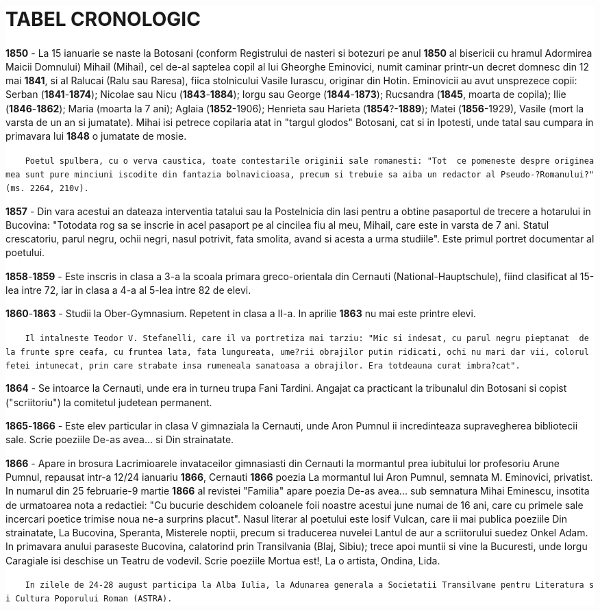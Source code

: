 # TABEL CRONOLOGIC

****1850**** - La 15 ianuarie se naste la Botosani (conform Registrului de nasteri si botezuri pe anul **1850** al bisericii cu hramul Adormirea Maicii Domnului) Mihail (Mihai), cel de-al saptelea copil al lui Gheorghe Eminovici, numit caminar printr-un decret domnesc din 12 mai **1841**, si al Ralucai (Ralu sau Raresa), fiica stolnicului Vasile Iurascu, originar din Hotin. Eminovicii au avut unsprezece copii: Serban (**1841**-**1874**); Nicolae sau Nicu (**1843**-**1884**); Iorgu sau George (**1844**-**1873**); Rucsandra (**1845**, moarta de copila); Ilie (**1846**-**1862**); Maria (moarta la 7 ani); Aglaia (**1852**-1906); Henrieta sau Harieta (**1854**?-**1889**); Matei (**1856**-1929), Vasile (mort la varsta de un an si jumatate). Mihai isi petrece copilaria atat in "targul glodos" Botosani, cat si in Ipotesti, unde tatal sau cumpara in primavara lui **1848** o jumatate de mosie.
		
		Poetul spulbera, cu o verva caustica, toate contestarile originii sale romanesti: "Tot  ce pomeneste despre originea  mea sunt pure minciuni iscodite din fantazia bolnavicioasa, precum si trebuie sa aiba un redactor al Pseudo-?Romanului?" (ms. 2264, 210v). 

**1857** - Din vara acestui an dateaza interventia tatalui sau la Postelnicia din Iasi pentru a obtine pasaportul de trecere a hotarului in Bucovina: "Totodata rog sa se inscrie in acel pasaport pe al cincilea fiu al meu, Mihail, care este in varsta de 7 ani. Statul crescatoriu, parul negru, ochii negri,  nasul potrivit, fata smolita, avand si acesta a urma studiile". Este primul portret documentar al poetului.

**1858**-**1859** - Este inscris in clasa a 3-a la scoala primara greco-orientala din Cernauti (National-Hauptschule), fiind clasificat al 15-lea intre 72, iar in clasa a 4-a al 5-lea intre 82 de elevi.

**1860**-**1863** - Studii la Ober-Gymnasium. Repetent in clasa a II-a. In aprilie **1863** nu mai este printre elevi.
		
		Il intalneste Teodor V. Stefanelli, care il va portretiza mai tarziu: "Mic si indesat, cu parul negru pieptanat  de la frunte spre ceafa, cu fruntea lata, fata lungureata, ume?rii obrajilor putin ridicati, ochi nu mari dar vii, colorul fetei intunecat, prin care strabate insa rumeneala sanatoasa a obrajilor. Era totdeauna curat imbra?cat".

**1864** - Se intoarce la Cernauti, unde era in turneu trupa Fani Tardini. Angajat ca practicant la tribunalul din Botosani si copist ("scriitoriu") la comitetul judetean permanent.

**1865**-**1866** - Este elev particular in clasa V gimnaziala la Cernauti, unde Aron Pumnul ii incredinteaza supravegherea bibliotecii sale. Scrie poeziile De-as avea... si Din strainatate.

**1866** - Apare in brosura Lacrimioarele invataceilor gimnasiasti din Cernauti la mormantul prea iubitului lor profesoriu Arune Pumnul, repausat intr-a 12/24 ianuariu **1866**, Cernauti **1866** poezia La mormantul lui Aron Pumnul, semnata M. Eminovici, privatist. In numarul din 25 februarie-9 martie **1866** al revistei "Familia" apare poezia De-as avea... sub semnatura Mihai Eminescu, insotita de urmatoarea nota a redactiei: "Cu bucurie deschidem coloanele foii noastre acestui june numai de 16 ani, care cu primele sale incercari poetice trimise noua ne-a surprins placut". Nasul literar al poetului este Iosif Vulcan, care ii mai publica poeziile Din strainatate, La Bucovina, Speranta, Misterele noptii, precum si traducerea nuvelei Lantul de aur a scriitorului suedez Onkel Adam. In primavara anului paraseste Bucovina, calatorind prin Transilvania (Blaj, Sibiu); trece apoi muntii si vine la Bucuresti, unde Iorgu Caragiale isi deschise un Teatru de vodevil. Scrie poeziile Mortua est!, La o artista, Ondina, Lida.
		
		In zilele de 24-28 august participa la Alba Iulia, la Adunarea generala a Societatii Transilvane pentru Literatura si Cultura Poporului Roman (ASTRA).
